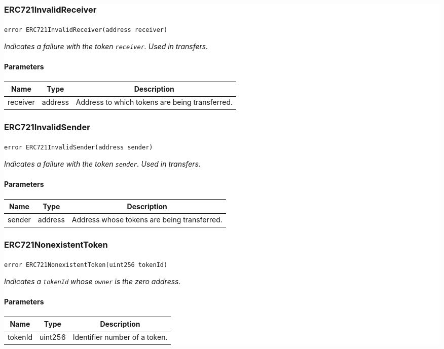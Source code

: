 ### ERC721InvalidReceiver

```solidity
error ERC721InvalidReceiver(address receiver)
```



*Indicates a failure with the token `receiver`. Used in transfers.*

#### Parameters

| Name | Type | Description |
|---|---|---|
| receiver | address | Address to which tokens are being transferred. |

### ERC721InvalidSender

```solidity
error ERC721InvalidSender(address sender)
```



*Indicates a failure with the token `sender`. Used in transfers.*

#### Parameters

| Name | Type | Description |
|---|---|---|
| sender | address | Address whose tokens are being transferred. |

### ERC721NonexistentToken

```solidity
error ERC721NonexistentToken(uint256 tokenId)
```



*Indicates a `tokenId` whose `owner` is the zero address.*

#### Parameters

| Name | Type | Description |
|---|---|---|
| tokenId | uint256 | Identifier number of a token. |


